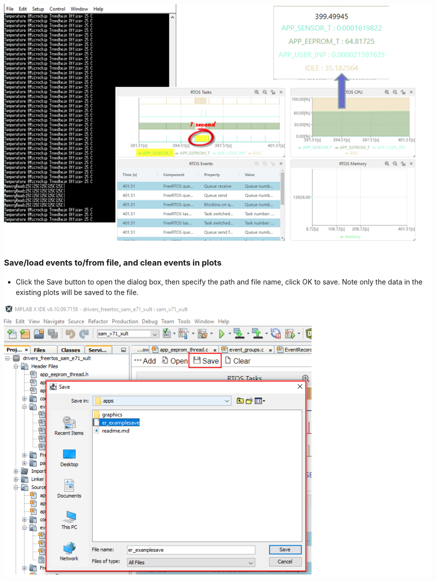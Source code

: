 ![](docs/graphics/er_result.png)


### Save/load events to/from file, and clean events in plots

* Click the Save button to open the dialog box, then specify the path and file name, click OK to save. Note only the data in the existing plots will be saved to the file.

![](docs/graphics/er_examplesave.png)
